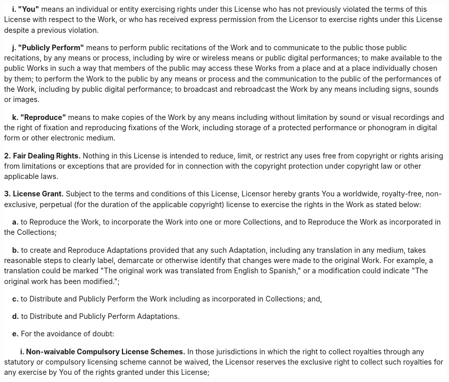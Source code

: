&nbsp;&nbsp;&nbsp;&nbsp;**i. "You"** means an individual or entity exercising 
rights under this License 
       who has not previously violated the terms of this License with respect to 
       the Work, or who has received express permission from the Licensor to 
       exercise rights under this License despite a previous violation.
    
&nbsp;&nbsp;&nbsp;&nbsp;**j. "Publicly Perform"** means to perform public 
recitations of the Work and 
       to communicate to the public those public recitations, by any means or 
       process, including by wire or wireless means or public digital performances; 
       to make available to the public Works in such a way that members of the 
       public may access these Works from a place and at a place individually 
       chosen by them; to perform the Work to the public by any means or process 
       and the communication to the public of the performances of the Work, 
       including by public digital performance; to broadcast and rebroadcast the 
       Work by any means including signs, sounds or images.
    
&nbsp;&nbsp;&nbsp;&nbsp;**k. "Reproduce"** means to make copies of the Work by any 
means including 
       without limitation by sound or visual recordings and the right of fixation 
       and reproducing fixations of the Work, including storage of a protected 
       performance or phonogram in digital form or other electronic medium.
       
__2.__ **Fair Dealing Rights.** Nothing in this License is intended to reduce, 
limit, 
   or restrict any uses free from copyright or rights arising from limitations or 
   exceptions that are provided for in connection with the copyright protection 
   under copyright law or other applicable laws.

__3.__ **License Grant.** Subject to the terms and conditions of this License, 
Licensor 
   hereby grants You a worldwide, royalty-free, non-exclusive, perpetual (for the 
   duration of the applicable copyright) license to exercise the rights in the Work 
   as stated below:

&nbsp;&nbsp;&nbsp;&nbsp;**a.** to Reproduce the Work, to incorporate the Work into 
one or more Collections, 
       and to Reproduce the Work as incorporated in the Collections;

&nbsp;&nbsp;&nbsp;&nbsp;**b.** to create and Reproduce Adaptations provided that 
any such Adaptation, 
       including any translation in any medium, takes reasonable steps to clearly 
       label, demarcate or otherwise identify that changes were made to the 
       original Work. For example, a translation could be marked "The original work 
       was translated from English to Spanish," or a modification could indicate 
       "The original work has been modified.";
    
&nbsp;&nbsp;&nbsp;&nbsp;**c.** to Distribute and Publicly Perform the Work 
including as incorporated in 
       Collections; and,

&nbsp;&nbsp;&nbsp;&nbsp;**d.** to Distribute and Publicly Perform Adaptations.

&nbsp;&nbsp;&nbsp;&nbsp;**e.** For the avoidance of doubt:
        
&nbsp;&nbsp;&nbsp;&nbsp;&nbsp;&nbsp;&nbsp;&nbsp;**i. Non-waivable Compulsory 
License Schemes.** In those jurisdictions in 
           which the right to collect royalties through any statutory or compulsory 
           licensing scheme cannot be waived, the Licensor reserves the exclusive 
           right to collect such royalties for any exercise by You of the rights 
           granted under this License;
